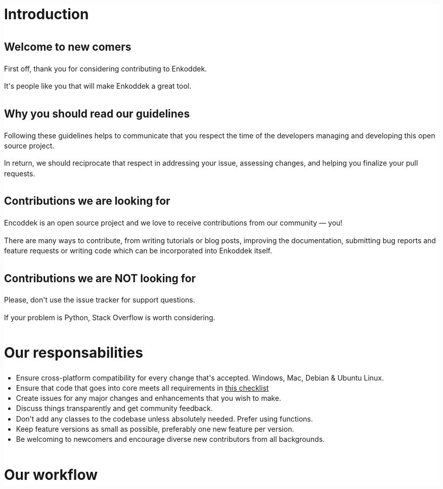 # Introduction

## Welcome to new comers

First off, thank you for considering contributing to Enkoddek.

It's people like you that will make Enkoddek a great tool.

## Why you should read our guidelines

Following these guidelines helps to communicate that you respect the time of the developers
managing and developing this open source project.

In return, we should reciprocate that respect in addressing your issue, assessing changes,
and helping you finalize your pull requests.

## Contributions we are looking for

Encoddek is an open source project and we love to receive contributions from our community — you!

There are many ways to contribute, from writing tutorials or blog posts, improving the
documentation, submitting bug reports and feature requests or writing code which can be
incorporated into Enkoddek itself.

## Contributions we are NOT looking for

Please, don't use the issue tracker for support questions.

If your problem is Python, Stack Overflow is worth considering.

# Our responsabilities

* Ensure cross-platform compatibility for every change that's accepted. Windows, Mac, Debian & Ubuntu Linux.
* Ensure that code that goes into core meets all requirements in [this checklist](PULL_REQUEST_CHECKLIST.md)
* Create issues for any major changes and enhancements that you wish to make.
* Discuss things transparently and get community feedback.
* Don't add any classes to the codebase unless absolutely needed. Prefer using functions.
* Keep feature versions as small as possible, preferably one new feature per version.
* Be welcoming to newcomers and encourage diverse new contributors from all backgrounds.

# Our workflow
